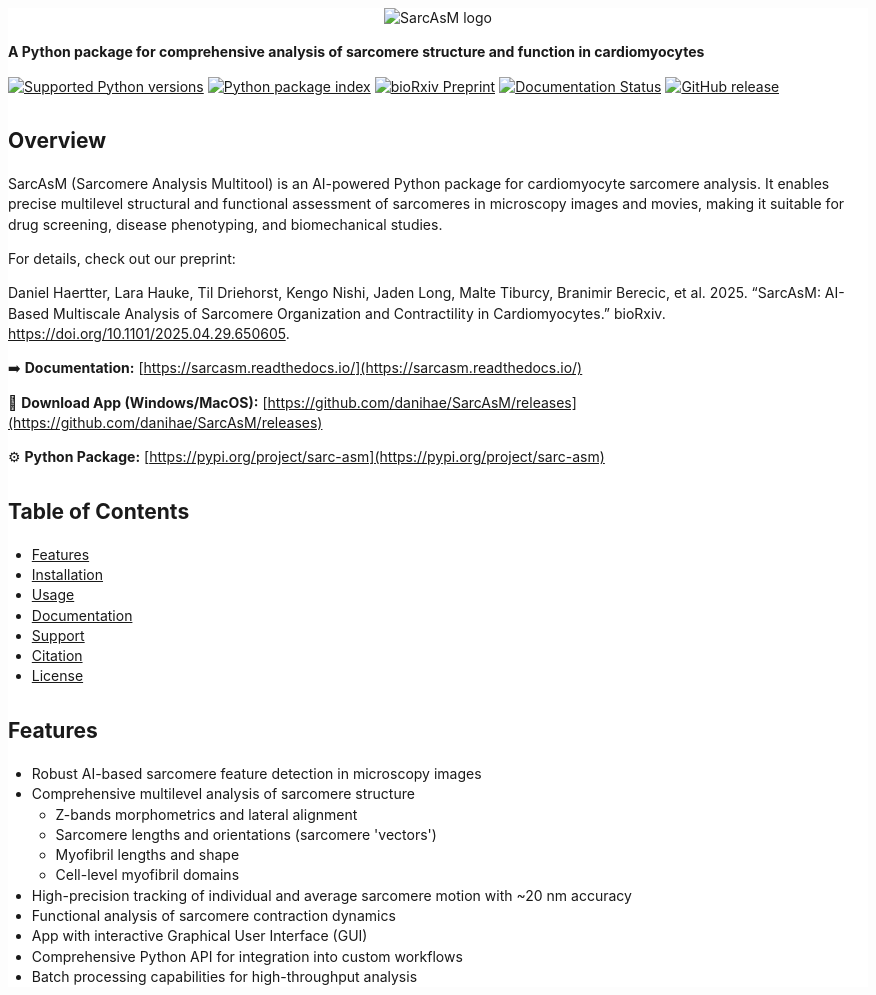 <p align="center">
  <img alt="SarcAsM logo" src="https://raw.githubusercontent.com/danihae/sarcasm/main/docs/images/logo_gray.png" width="500">
</p>

**A Python package for comprehensive analysis of sarcomere structure and function in cardiomyocytes**

[![Supported Python versions](https://img.shields.io/pypi/pyversions/sarc-asm.svg)](https://python.org)
[![Python package index](https://img.shields.io/pypi/v/sarc-asm.svg)](https://pypi.org/project/sarc-asm)
[![bioRxiv Preprint](https://img.shields.io/badge/bioRxiv-10.1101%2F2025.04.29.650605v1-orange)](https://www.biorxiv.org/content/10.1101/2025.04.29.650605v1)
[![Documentation Status](https://readthedocs.org/projects/sarcasm/badge/?version=latest)](https://sarcasm.readthedocs.io/en/latest/?badge=latest)
[![GitHub release](https://img.shields.io/github/v/release/danihae/SarcAsM)](https://github.com/danihae/SarcAsM/releases)

## Overview

SarcAsM (Sarcomere Analysis Multitool) is an AI-powered Python package for cardiomyocyte sarcomere analysis. It enables precise multilevel structural and functional assessment of sarcomeres in microscopy images and movies, making it suitable for drug screening, disease phenotyping, and biomechanical studies.

For details, check out our preprint:

Daniel Haertter, Lara Hauke, Til Driehorst, Kengo Nishi, Jaden Long, Malte Tiburcy, Branimir Berecic, et al. 2025. “SarcAsM: AI-Based Multiscale Analysis of Sarcomere Organization and Contractility in Cardiomyocytes.” bioRxiv. https://doi.org/10.1101/2025.04.29.650605.

➡️ **Documentation:** [https://sarcasm.readthedocs.io/](https://sarcasm.readthedocs.io/)

💾 **Download App (Windows/MacOS):** [https://github.com/danihae/SarcAsM/releases](https://github.com/danihae/SarcAsM/releases)

⚙️ **Python Package:** [https://pypi.org/project/sarc-asm](https://pypi.org/project/sarc-asm)

## Table of Contents

- [Features](#features)
- [Installation](#installation)
- [Usage](#usage)
- [Documentation](#documentation)
- [Support](#support)
- [Citation](#citation)
- [License](#license)

## Features

- Robust AI-based sarcomere feature detection in microscopy images
- Comprehensive multilevel analysis of sarcomere structure
    - Z-bands morphometrics and lateral alignment
    - Sarcomere lengths and orientations (sarcomere 'vectors')
    - Myofibril lengths and shape
    - Cell-level myofibril domains 
- High-precision tracking of individual and average sarcomere motion with ~20 nm accuracy
- Functional analysis of sarcomere contraction dynamics
- App with interactive Graphical User Interface (GUI)
- Comprehensive Python API for integration into custom workflows
- Batch processing capabilities for high-throughput analysis
